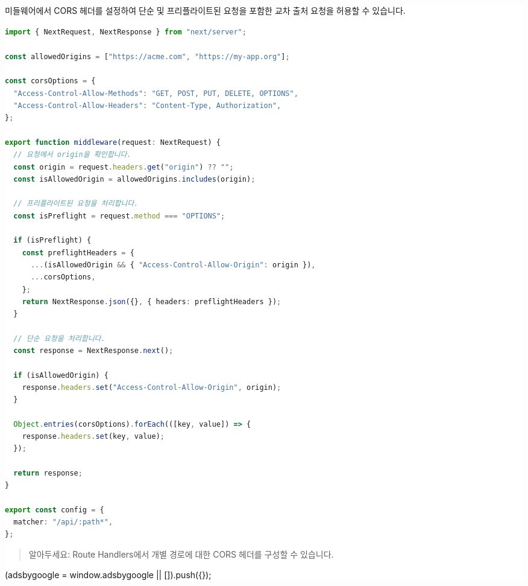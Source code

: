 미들웨어에서 CORS 헤더를 설정하여 단순 및 프리플라이트된 요청을 포함한 교차 출처 요청을 허용할 수 있습니다.

```typescript
import { NextRequest, NextResponse } from "next/server";

const allowedOrigins = ["https://acme.com", "https://my-app.org"];

const corsOptions = {
  "Access-Control-Allow-Methods": "GET, POST, PUT, DELETE, OPTIONS",
  "Access-Control-Allow-Headers": "Content-Type, Authorization",
};

export function middleware(request: NextRequest) {
  // 요청에서 origin을 확인합니다.
  const origin = request.headers.get("origin") ?? "";
  const isAllowedOrigin = allowedOrigins.includes(origin);

  // 프리플라이트된 요청을 처리합니다.
  const isPreflight = request.method === "OPTIONS";

  if (isPreflight) {
    const preflightHeaders = {
      ...(isAllowedOrigin && { "Access-Control-Allow-Origin": origin }),
      ...corsOptions,
    };
    return NextResponse.json({}, { headers: preflightHeaders });
  }

  // 단순 요청을 처리합니다.
  const response = NextResponse.next();

  if (isAllowedOrigin) {
    response.headers.set("Access-Control-Allow-Origin", origin);
  }

  Object.entries(corsOptions).forEach(([key, value]) => {
    response.headers.set(key, value);
  });

  return response;
}

export const config = {
  matcher: "/api/:path*",
};
```

> 알아두세요: Route Handlers에서 개별 경로에 대한 CORS 헤더를 구성할 수 있습니다.



<ins class="adsbygoogle"
     style="display:block"
     data-ad-client="ca-pub-4877378276818686"
     data-ad-slot="9743150776"
     data-ad-format="auto"
     data-full-width-responsive="true"></ins>
<component is="script">
(adsbygoogle = window.adsbygoogle || []).push({});
</component>
